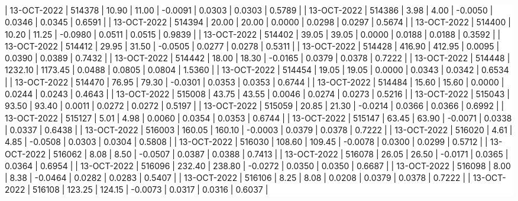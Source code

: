 | 13-OCT-2022 | 514378 | 10.90 | 11.00 | -0.0091 | 0.0303 | 0.0303 | 0.5789 |
| 13-OCT-2022 | 514386 | 3.98 | 4.00 | -0.0050 | 0.0346 | 0.0345 | 0.6591 |
| 13-OCT-2022 | 514394 | 20.00 | 20.00 | 0.0000 | 0.0298 | 0.0297 | 0.5674 |
| 13-OCT-2022 | 514400 | 10.20 | 11.25 | -0.0980 | 0.0511 | 0.0515 | 0.9839 |
| 13-OCT-2022 | 514402 | 39.05 | 39.05 | 0.0000 | 0.0188 | 0.0188 | 0.3592 |
| 13-OCT-2022 | 514412 | 29.95 | 31.50 | -0.0505 | 0.0277 | 0.0278 | 0.5311 |
| 13-OCT-2022 | 514428 | 416.90 | 412.95 | 0.0095 | 0.0390 | 0.0389 | 0.7432 |
| 13-OCT-2022 | 514442 | 18.00 | 18.30 | -0.0165 | 0.0379 | 0.0378 | 0.7222 |
| 13-OCT-2022 | 514448 | 1232.10 | 1173.45 | 0.0488 | 0.0805 | 0.0804 | 1.5360 |
| 13-OCT-2022 | 514454 | 19.05 | 19.05 | 0.0000 | 0.0343 | 0.0342 | 0.6534 |
| 13-OCT-2022 | 514470 | 76.95 | 79.30 | -0.0301 | 0.0353 | 0.0353 | 0.6744 |
| 13-OCT-2022 | 514484 | 15.60 | 15.60 | 0.0000 | 0.0244 | 0.0243 | 0.4643 |
| 13-OCT-2022 | 515008 | 43.75 | 43.55 | 0.0046 | 0.0274 | 0.0273 | 0.5216 |
| 13-OCT-2022 | 515043 | 93.50 | 93.40 | 0.0011 | 0.0272 | 0.0272 | 0.5197 |
| 13-OCT-2022 | 515059 | 20.85 | 21.30 | -0.0214 | 0.0366 | 0.0366 | 0.6992 |
| 13-OCT-2022 | 515127 | 5.01 | 4.98 | 0.0060 | 0.0354 | 0.0353 | 0.6744 |
| 13-OCT-2022 | 515147 | 63.45 | 63.90 | -0.0071 | 0.0338 | 0.0337 | 0.6438 |
| 13-OCT-2022 | 516003 | 160.05 | 160.10 | -0.0003 | 0.0379 | 0.0378 | 0.7222 |
| 13-OCT-2022 | 516020 | 4.61 | 4.85 | -0.0508 | 0.0303 | 0.0304 | 0.5808 |
| 13-OCT-2022 | 516030 | 108.60 | 109.45 | -0.0078 | 0.0300 | 0.0299 | 0.5712 |
| 13-OCT-2022 | 516062 | 8.08 | 8.50 | -0.0507 | 0.0387 | 0.0388 | 0.7413 |
| 13-OCT-2022 | 516078 | 26.05 | 26.50 | -0.0171 | 0.0365 | 0.0364 | 0.6954 |
| 13-OCT-2022 | 516096 | 232.40 | 238.80 | -0.0272 | 0.0350 | 0.0350 | 0.6687 |
| 13-OCT-2022 | 516098 | 8.00 | 8.38 | -0.0464 | 0.0282 | 0.0283 | 0.5407 |
| 13-OCT-2022 | 516106 | 8.25 | 8.08 | 0.0208 | 0.0379 | 0.0378 | 0.7222 |
| 13-OCT-2022 | 516108 | 123.25 | 124.15 | -0.0073 | 0.0317 | 0.0316 | 0.6037 |
